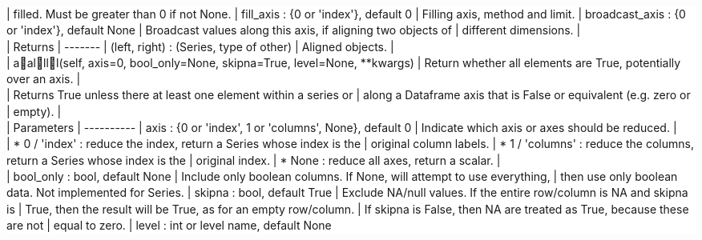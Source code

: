  |          filled. Must be greater than 0 if not None.
 |      fill_axis : {0 or 'index'}, default 0
 |          Filling axis, method and limit.
 |      broadcast_axis : {0 or 'index'}, default None
 |          Broadcast values along this axis, if aligning two objects of
 |          different dimensions.
 |      
 |      Returns
 |      -------
 |      (left, right) : (Series, type of other)
 |          Aligned objects.
 |  
 |  aallll(self, axis=0, bool_only=None, skipna=True, level=None, **kwargs)
 |      Return whether all elements are True, potentially over an axis.
 |      
 |      Returns True unless there at least one element within a series or
 |      along a Dataframe axis that is False or equivalent (e.g. zero or
 |      empty).
 |      
 |      Parameters
 |      ----------
 |      axis : {0 or 'index', 1 or 'columns', None}, default 0
 |          Indicate which axis or axes should be reduced.
 |      
 |          * 0 / 'index' : reduce the index, return a Series whose index is the
 |            original column labels.
 |          * 1 / 'columns' : reduce the columns, return a Series whose index is the
 |            original index.
 |          * None : reduce all axes, return a scalar.
 |      
 |      bool_only : bool, default None
 |          Include only boolean columns. If None, will attempt to use everything,
 |          then use only boolean data. Not implemented for Series.
 |      skipna : bool, default True
 |          Exclude NA/null values. If the entire row/column is NA and skipna is
 |          True, then the result will be True, as for an empty row/column.
 |          If skipna is False, then NA are treated as True, because these are not
 |          equal to zero.
 |      level : int or level name, default None